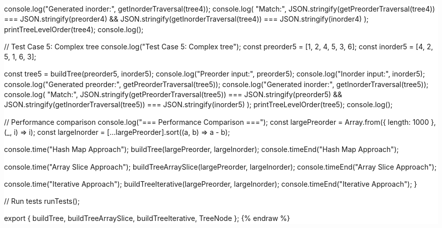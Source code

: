   console.log("Generated inorder:", getInorderTraversal(tree4));
  console.log(
    "Match:",
    JSON.stringify(getPreorderTraversal(tree4)) === JSON.stringify(preorder4) &&
      JSON.stringify(getInorderTraversal(tree4)) === JSON.stringify(inorder4)
  );
  printTreeLevelOrder(tree4);
  console.log();

  // Test Case 5: Complex tree
  console.log("Test Case 5: Complex tree");
  const preorder5 = [1, 2, 4, 5, 3, 6];
  const inorder5 = [4, 2, 5, 1, 6, 3];

  const tree5 = buildTree(preorder5, inorder5);
  console.log("Preorder input:", preorder5);
  console.log("Inorder input:", inorder5);
  console.log("Generated preorder:", getPreorderTraversal(tree5));
  console.log("Generated inorder:", getInorderTraversal(tree5));
  console.log(
    "Match:",
    JSON.stringify(getPreorderTraversal(tree5)) === JSON.stringify(preorder5) &&
      JSON.stringify(getInorderTraversal(tree5)) === JSON.stringify(inorder5)
  );
  printTreeLevelOrder(tree5);
  console.log();

  // Performance comparison
  console.log("=== Performance Comparison ===");
  const largePreorder = Array.from({ length: 1000 }, (_, i) => i);
  const largeInorder = [...largePreorder].sort((a, b) => a - b);

  console.time("Hash Map Approach");
  buildTree(largePreorder, largeInorder);
  console.timeEnd("Hash Map Approach");

  console.time("Array Slice Approach");
  buildTreeArraySlice(largePreorder, largeInorder);
  console.timeEnd("Array Slice Approach");

  console.time("Iterative Approach");
  buildTreeIterative(largePreorder, largeInorder);
  console.timeEnd("Iterative Approach");
}

// Run tests
runTests();

export { buildTree, buildTreeArraySlice, buildTreeIterative, TreeNode };
{% endraw %}
